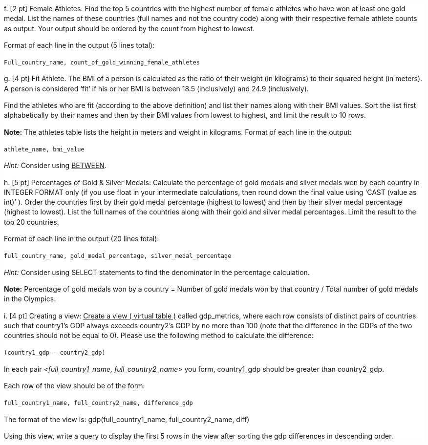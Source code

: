 f. [2 pt] Female Athletes. Find the top 5 countries with the highest number of female athletes who have won at least one gold medal. List the names of these countries (full names and not the country code) along with their respective female athlete counts as output. Your output should be ordered by the count from highest to lowest.

Format of each line in the output (5 lines total):

    Full_country_name, count_of_gold_winning_female_athletes

g. [4 pt] Fit Athlete. The BMI of a person is calculated as the ratio of their weight (in kilograms) to their squared height (in meters). A person is considered ‘fit’ if his or her BMI is between 18.5 (inclusively) and 24.9 (inclusively).

Find the athletes who are fit (according to the above definition) and list their names along with their BMI values. Sort the list first alphabetically by their names and then by their BMI values from lowest to highest, and limit the result to 10 rows.

**Note:** The athletes table lists the height in meters and weight in kilograms.
Format of each line in the output:

    athlete_name, bmi_value

*Hint:* Consider using [BETWEEN](https://www.w3schools.com/sql/sql_between.asp).

h. [5 pt] Percentages of Gold & Silver Medals: Calculate the percentage of gold medals and silver medals won by each country in INTEGER FORMAT only (if you use float in your intermediate calculations, then round down the final value using ‘CAST (value as int)’ ). Order the countries first by their gold medal percentage (highest to lowest) and then by their silver medal percentage (highest to lowest). List the full names of the countries along with their gold and silver medal percentages. Limit the result to the top 20 countries.

Format of each line in the output (20 lines total):

    full_country_name, gold_medal_percentage, silver_medal_percentage

*Hint:* Consider using SELECT statements to find the denominator in the percentage calculation.

**Note:** Percentage of gold medals won by a country = Number of gold medals won by that country / Total number of gold medals in the Olympics.

i. [4 pt] Creating a view: [Create a view ( virtual table )](https://sqlite.org/lang_createview.html) called gdp_metrics, where each row
consists of distinct pairs of countries such that country1’s GDP always exceeds country2’s
GDP by no more than 100 (note that the difference in the GDPs of the two countries should not
be equal to 0). Please use the following method to calculate the difference:

    (country1_gdp - country2_gdp)

In each pair *\<full_country1_name, full_country2_name\>* you form, country1_gdp should be
greater than country2_gdp.

Each row of the view should be of the form:

    full_country1_name, full_country2_name, difference_gdp

The format of the view is:
gdp(full_country1_name, full_country2_name, diff)

Using this view, write a query to display the first 5 rows in the view after sorting the gdp differences in descending order.
